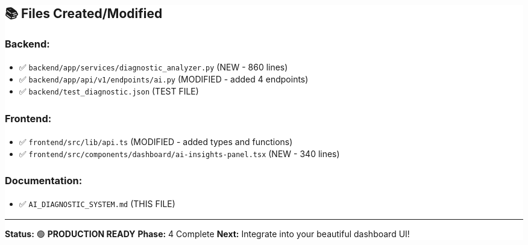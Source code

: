 
## 📚 Files Created/Modified

### **Backend:**
- ✅ `backend/app/services/diagnostic_analyzer.py` (NEW - 860 lines)
- ✅ `backend/app/api/v1/endpoints/ai.py` (MODIFIED - added 4 endpoints)
- ✅ `backend/test_diagnostic.json` (TEST FILE)

### **Frontend:**
- ✅ `frontend/src/lib/api.ts` (MODIFIED - added types and functions)
- ✅ `frontend/src/components/dashboard/ai-insights-panel.tsx` (NEW - 340 lines)

### **Documentation:**
- ✅ `AI_DIAGNOSTIC_SYSTEM.md` (THIS FILE)

---

**Status:** 🟢 **PRODUCTION READY**
**Phase:** 4 Complete
**Next:** Integrate into your beautiful dashboard UI!
